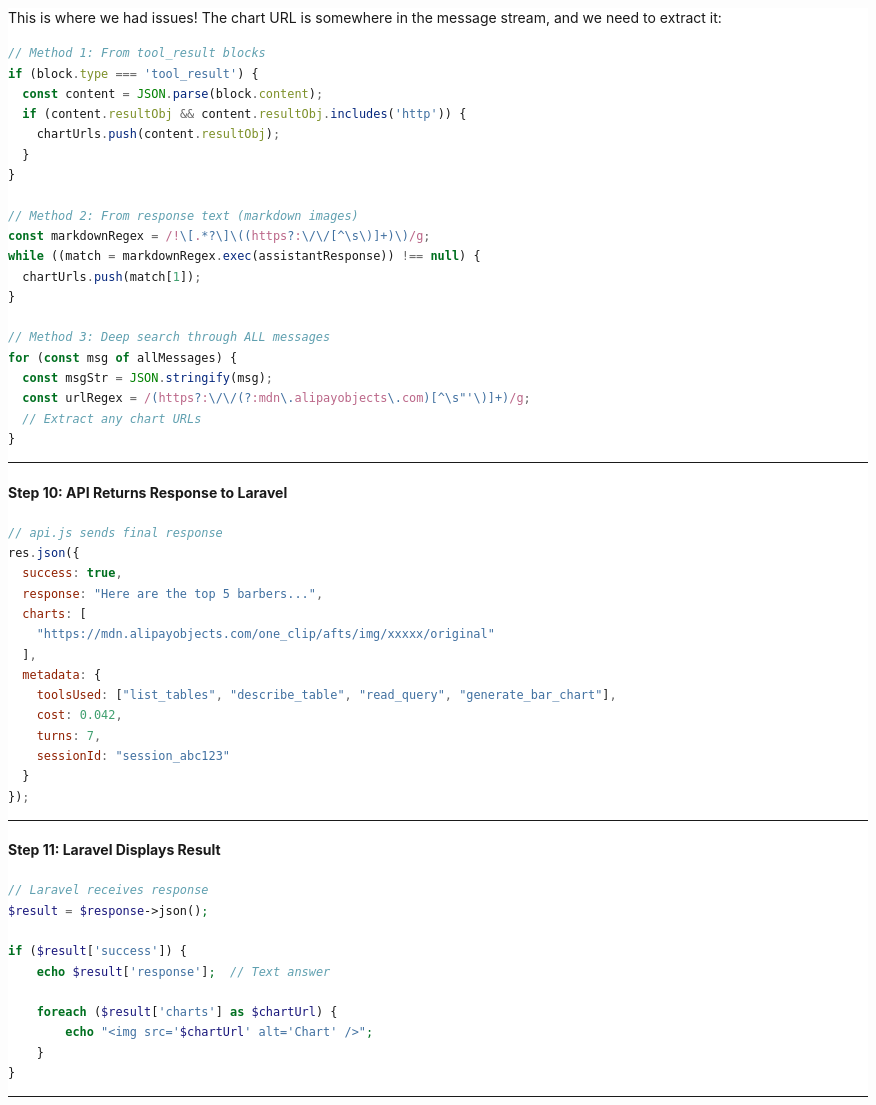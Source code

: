 This is where we had issues! The chart URL is somewhere in the message stream, and we need to extract it:

```javascript
// Method 1: From tool_result blocks
if (block.type === 'tool_result') {
  const content = JSON.parse(block.content);
  if (content.resultObj && content.resultObj.includes('http')) {
    chartUrls.push(content.resultObj);
  }
}

// Method 2: From response text (markdown images)
const markdownRegex = /!\[.*?\]\((https?:\/\/[^\s\)]+)\)/g;
while ((match = markdownRegex.exec(assistantResponse)) !== null) {
  chartUrls.push(match[1]);
}

// Method 3: Deep search through ALL messages
for (const msg of allMessages) {
  const msgStr = JSON.stringify(msg);
  const urlRegex = /(https?:\/\/(?:mdn\.alipayobjects\.com)[^\s"'\)]+)/g;
  // Extract any chart URLs
}
```

---

#### Step 10: API Returns Response to Laravel

```javascript
// api.js sends final response
res.json({
  success: true,
  response: "Here are the top 5 barbers...",
  charts: [
    "https://mdn.alipayobjects.com/one_clip/afts/img/xxxxx/original"
  ],
  metadata: {
    toolsUsed: ["list_tables", "describe_table", "read_query", "generate_bar_chart"],
    cost: 0.042,
    turns: 7,
    sessionId: "session_abc123"
  }
});
```

---

#### Step 11: Laravel Displays Result

```php
// Laravel receives response
$result = $response->json();

if ($result['success']) {
    echo $result['response'];  // Text answer
    
    foreach ($result['charts'] as $chartUrl) {
        echo "<img src='$chartUrl' alt='Chart' />";
    }
}
```

---